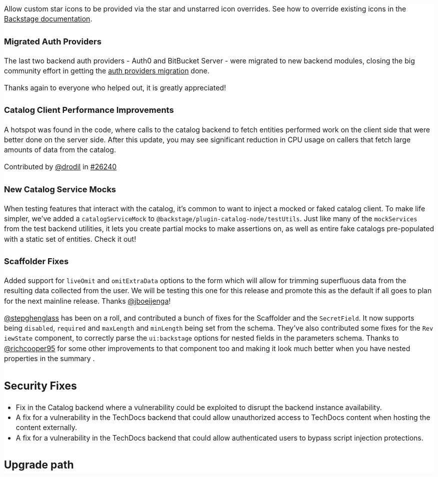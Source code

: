 Allow custom star icons to be provided via the star and unstarred icon overrides. See how to override existing icons in the [Backstage documentation](https://backstage.io/docs/getting-started/app-custom-theme/#custom-icons).

### Migrated Auth Providers

The last two backend auth providers - Auth0 and BitBucket Server - were migrated to new backend modules, closing the big community effort in getting the [auth providers migration](https://github.com/backstage/backstage/issues/19476) done.

Thanks again to everyone who helped out, it is greatly appreciated!

### Catalog Client Performance Improvements

A hotspot was found in the code, where calls to the catalog backend to fetch entities performed work on the client side that were better done on the server side. After this update, you may see significant reduction in CPU usage on callers that fetch large amounts of data from the catalog.

Contributed by [@drodil](https://github.com/drodil) in [#26240](https://github.com/backstage/backstage/pull/26240)

### New Catalog Service Mocks

When testing features that interact with the catalog, it’s common to want to inject a mocked or faked catalog client. To make life simpler, we’ve added a `catalogServiceMock` to `@backstage/plugin-catalog-node/testUtils`. Just like many of the `mockServices` from the test backend utilities, it lets you create partial mocks to make assertions on, as well as entire fake catalogs pre-populated with a static set of entities. Check it out!

### Scaffolder Fixes

Added support for `liveOmit` and `omitExtraData` options to the form which will allow for trimming superfluous data from the resulting data collected from the user. We will be testing this one for this release and promote this as the default if all goes to plan for the next mainline release. Thanks [@jboeijenga](https://github.com/jboeijenga)!

[@stepghenglass](https://github.com/stephenglass) has been on a roll, and contributed a bunch of fixes for the Scaffolder and the `SecretField`. It now supports being `disabled`, `required` and `maxLength` and `minLength` being set from the schema. They’ve also contributed some fixes for the `ReviewState` component, to correctly parse the `ui:backstage` options for nested fields in the parameters schema. Thanks to [@richcooper95](https://github.com/richcooper95) for some other improvements to that component too and making it look much better when you have nested properties in the summary .

## Security Fixes

- Fix in the Catalog backend where a vulnerability could be exploited to disrupt the backend instance availability.
- A fix for a vulnerability in the TechDocs backend that could allow unauthorized access to TechDocs content when hosting the content externally.
- A fix for a vulnerability in the TechDocs backend that could allow authenticated users to bypass script injection protections.

## Upgrade path
